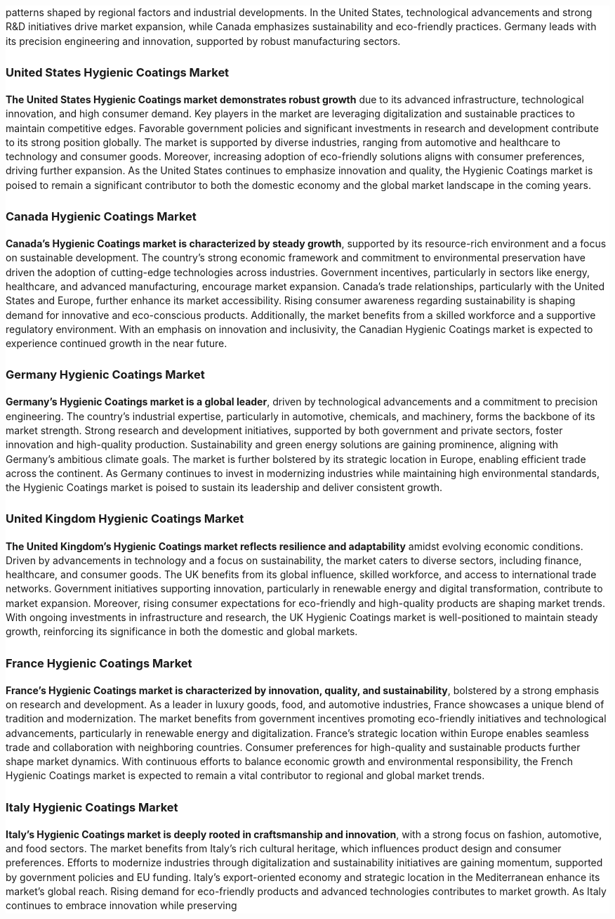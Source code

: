 patterns shaped by regional factors and industrial developments. In the United States, technological advancements and strong R&amp;D initiatives drive market expansion, while Canada emphasizes sustainability and eco-friendly practices. Germany leads with its precision engineering and innovation, supported by robust manufacturing sectors.</span></em></p></blockquote><h3><strong>United States Hygienic Coatings Market</strong></h3><p><strong>The United States Hygienic Coatings market demonstrates robust growth</strong> due to its advanced infrastructure, technological innovation, and high consumer demand. Key players in the market are leveraging digitalization and sustainable practices to maintain competitive edges. Favorable government policies and significant investments in research and development contribute to its strong position globally. The market is supported by diverse industries, ranging from automotive and healthcare to technology and consumer goods. Moreover, increasing adoption of eco-friendly solutions aligns with consumer preferences, driving further expansion. As the United States continues to emphasize innovation and quality, the Hygienic Coatings market is poised to remain a significant contributor to both the domestic economy and the global market landscape in the coming years.</p><h3><strong>Canada Hygienic Coatings Market</strong></h3><p><strong>Canada&rsquo;s Hygienic Coatings market is characterized by steady growth</strong>, supported by its resource-rich environment and a focus on sustainable development. The country&rsquo;s strong economic framework and commitment to environmental preservation have driven the adoption of cutting-edge technologies across industries. Government incentives, particularly in sectors like energy, healthcare, and advanced manufacturing, encourage market expansion. Canada&rsquo;s trade relationships, particularly with the United States and Europe, further enhance its market accessibility. Rising consumer awareness regarding sustainability is shaping demand for innovative and eco-conscious products. Additionally, the market benefits from a skilled workforce and a supportive regulatory environment. With an emphasis on innovation and inclusivity, the Canadian Hygienic Coatings market is expected to experience continued growth in the near future.</p><h3><strong>Germany Hygienic Coatings Market</strong></h3><p><strong>Germany&rsquo;s Hygienic Coatings market is a global leader</strong>, driven by technological advancements and a commitment to precision engineering. The country&rsquo;s industrial expertise, particularly in automotive, chemicals, and machinery, forms the backbone of its market strength. Strong research and development initiatives, supported by both government and private sectors, foster innovation and high-quality production. Sustainability and green energy solutions are gaining prominence, aligning with Germany&rsquo;s ambitious climate goals. The market is further bolstered by its strategic location in Europe, enabling efficient trade across the continent. As Germany continues to invest in modernizing industries while maintaining high environmental standards, the Hygienic Coatings market is poised to sustain its leadership and deliver consistent growth.</p><h3><strong>United Kingdom Hygienic Coatings Market</strong></h3><p><strong>The United Kingdom&rsquo;s Hygienic Coatings market reflects resilience and adaptability</strong> amidst evolving economic conditions. Driven by advancements in technology and a focus on sustainability, the market caters to diverse sectors, including finance, healthcare, and consumer goods. The UK benefits from its global influence, skilled workforce, and access to international trade networks. Government initiatives supporting innovation, particularly in renewable energy and digital transformation, contribute to market expansion. Moreover, rising consumer expectations for eco-friendly and high-quality products are shaping market trends. With ongoing investments in infrastructure and research, the UK Hygienic Coatings market is well-positioned to maintain steady growth, reinforcing its significance in both the domestic and global markets.</p><h3><strong>France Hygienic Coatings Market</strong></h3><p><strong>France&rsquo;s Hygienic Coatings market is characterized by innovation, quality, and sustainability</strong>, bolstered by a strong emphasis on research and development. As a leader in luxury goods, food, and automotive industries, France showcases a unique blend of tradition and modernization. The market benefits from government incentives promoting eco-friendly initiatives and technological advancements, particularly in renewable energy and digitalization. France&rsquo;s strategic location within Europe enables seamless trade and collaboration with neighboring countries. Consumer preferences for high-quality and sustainable products further shape market dynamics. With continuous efforts to balance economic growth and environmental responsibility, the French Hygienic Coatings market is expected to remain a vital contributor to regional and global market trends.</p><h3><strong>Italy Hygienic Coatings Market</strong></h3><p><strong>Italy&rsquo;s Hygienic Coatings market is deeply rooted in craftsmanship and innovation</strong>, with a strong focus on fashion, automotive, and food sectors. The market benefits from Italy&rsquo;s rich cultural heritage, which influences product design and consumer preferences. Efforts to modernize industries through digitalization and sustainability initiatives are gaining momentum, supported by government policies and EU funding. Italy&rsquo;s export-oriented economy and strategic location in the Mediterranean enhance its market&rsquo;s global reach. Rising demand for eco-friendly products and advanced technologies contributes to market growth. As Italy continues to embrace innovation while preserving